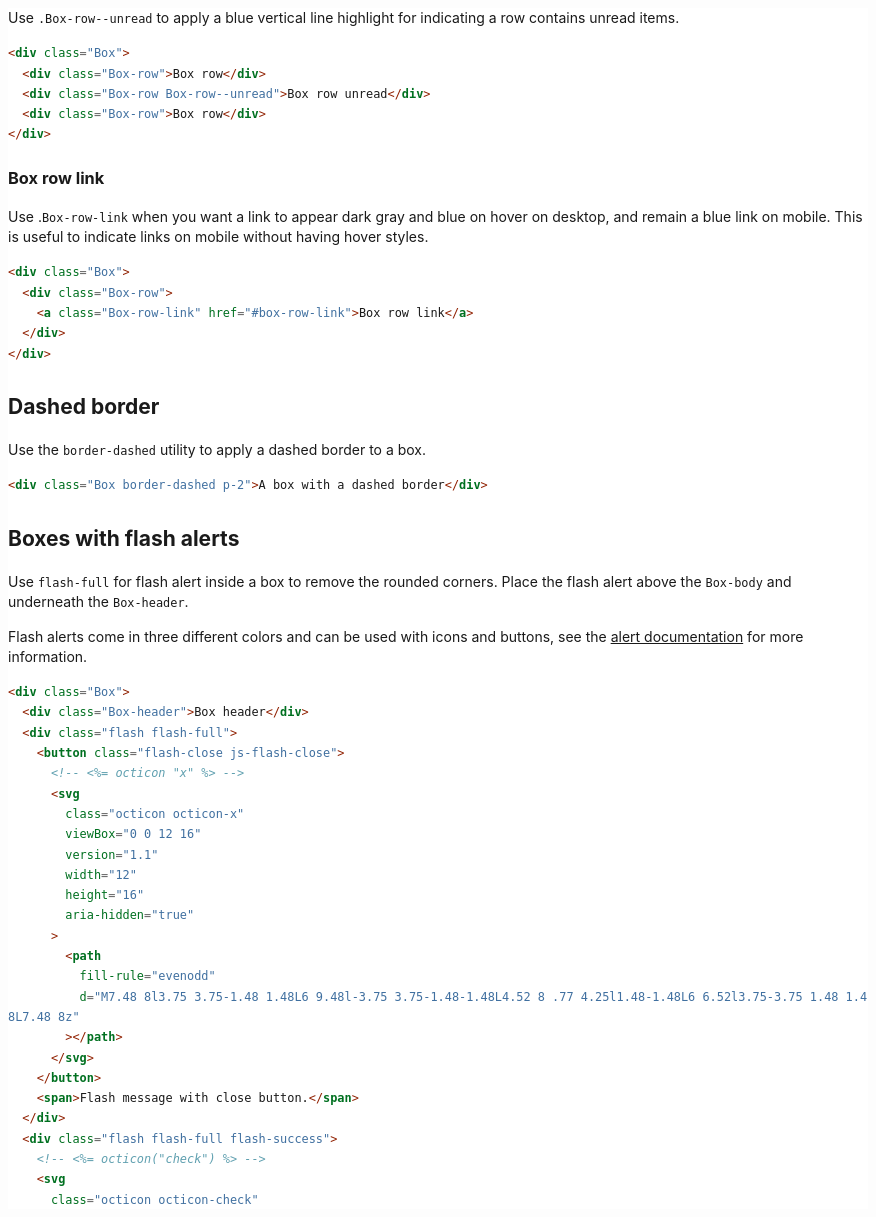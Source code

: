 Use `.Box-row--unread` to apply a blue vertical line highlight for indicating a row contains unread items.

```html live
<div class="Box">
  <div class="Box-row">Box row</div>
  <div class="Box-row Box-row--unread">Box row unread</div>
  <div class="Box-row">Box row</div>
</div>
```

### Box row link

Use .`Box-row-link` when you want a link to appear dark gray and blue on hover on desktop, and remain a blue link on mobile. This is useful to indicate links on mobile without having hover styles.

```html live
<div class="Box">
  <div class="Box-row">
    <a class="Box-row-link" href="#box-row-link">Box row link</a>
  </div>
</div>
```

## Dashed border

Use the `border-dashed` utility to apply a dashed border to a box.

```html live
<div class="Box border-dashed p-2">A box with a dashed border</div>
```

## Boxes with flash alerts

Use `flash-full` for flash alert inside a box to remove the rounded corners. Place the flash alert above the `Box-body` and underneath the `Box-header`.

Flash alerts come in three different colors and can be used with icons and buttons, see the [alert documentation](./alerts) for more information.

```html live
<div class="Box">
  <div class="Box-header">Box header</div>
  <div class="flash flash-full">
    <button class="flash-close js-flash-close">
      <!-- <%= octicon "x" %> -->
      <svg
        class="octicon octicon-x"
        viewBox="0 0 12 16"
        version="1.1"
        width="12"
        height="16"
        aria-hidden="true"
      >
        <path
          fill-rule="evenodd"
          d="M7.48 8l3.75 3.75-1.48 1.48L6 9.48l-3.75 3.75-1.48-1.48L4.52 8 .77 4.25l1.48-1.48L6 6.52l3.75-3.75 1.48 1.48L7.48 8z"
        ></path>
      </svg>
    </button>
    <span>Flash message with close button.</span>
  </div>
  <div class="flash flash-full flash-success">
    <!-- <%= octicon("check") %> -->
    <svg
      class="octicon octicon-check"
```